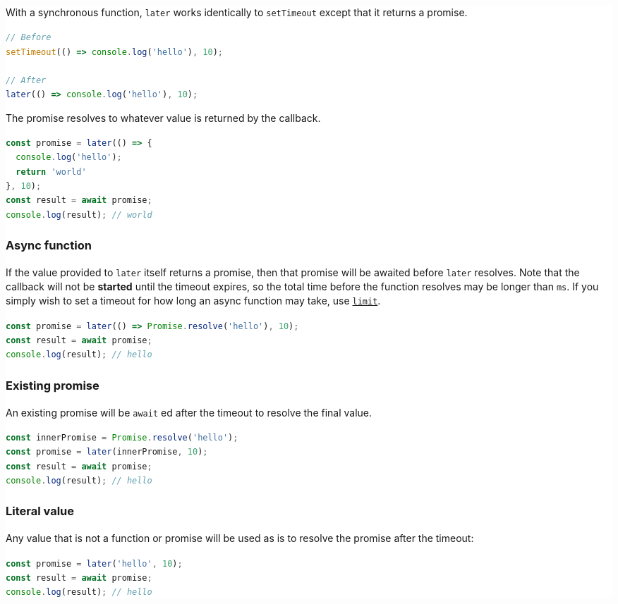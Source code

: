 With a synchronous function, `later` works identically to `setTimeout` except that it returns a promise. 

```ts
// Before
setTimeout(() => console.log('hello'), 10);

// After 
later(() => console.log('hello'), 10); 
```

The promise resolves to whatever value is returned by the callback.

```ts 
const promise = later(() => {
  console.log('hello');
  return 'world'
}, 10); 
const result = await promise;
console.log(result); // world
```

### Async function

If the value provided to `later` itself returns a promise, then that promise will be awaited before `later` resolves. Note that the callback will not be **started** until the timeout expires, so the total time before the function resolves may be longer than `ms`. If you simply wish to set a timeout for how long an async function may take, use [`limit`](#limit).

```ts 
const promise = later(() => Promise.resolve('hello'), 10);
const result = await promise;
console.log(result); // hello
```
 
### Existing promise

An existing promise will be `await` ed after the timeout to resolve the final value. 

```ts
const innerPromise = Promise.resolve('hello');
const promise = later(innerPromise, 10);
const result = await promise;
console.log(result); // hello
```

### Literal value

Any value that is not a function or promise will be used as is to resolve the promise after the timeout:

```ts
const promise = later('hello', 10);
const result = await promise;
console.log(result); // hello
```
